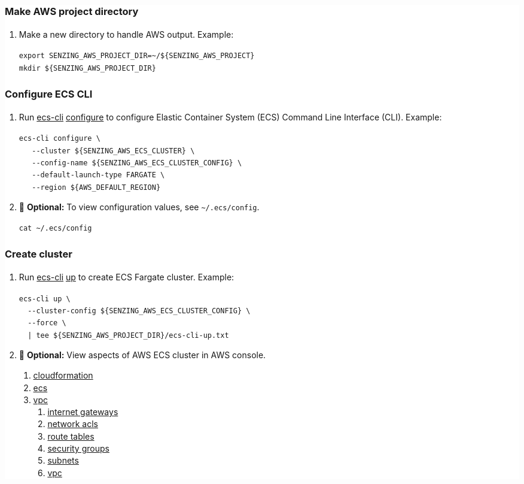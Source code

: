 ### Make AWS project directory

1. Make a new directory to handle AWS output.
   Example:

    ```console
    export SENZING_AWS_PROJECT_DIR=~/${SENZING_AWS_PROJECT}
    mkdir ${SENZING_AWS_PROJECT_DIR}
    ```

### Configure ECS CLI

1. Run
   [ecs-cli](https://docs.aws.amazon.com/AmazonECS/latest/developerguide/ECS_CLI_reference.html)
   [configure](https://docs.aws.amazon.com/AmazonECS/latest/developerguide/cmd-ecs-cli-configure.html)
   to configure Elastic Container System (ECS) Command Line Interface (CLI).
   Example:

    ```console
    ecs-cli configure \
       --cluster ${SENZING_AWS_ECS_CLUSTER} \
       --config-name ${SENZING_AWS_ECS_CLUSTER_CONFIG} \
       --default-launch-type FARGATE \
       --region ${AWS_DEFAULT_REGION}
    ```

1. :thinking: **Optional:**
   To view configuration values, see `~/.ecs/config`.

    ```console
    cat ~/.ecs/config
    ```

### Create cluster

1. Run
   [ecs-cli](https://docs.aws.amazon.com/AmazonECS/latest/developerguide/ECS_CLI_reference.html)
   [up](https://docs.aws.amazon.com/AmazonECS/latest/developerguide/cmd-ecs-cli-up.html)
   to create ECS Fargate cluster.
   Example:

    ```console
    ecs-cli up \
      --cluster-config ${SENZING_AWS_ECS_CLUSTER_CONFIG} \
      --force \
      | tee ${SENZING_AWS_PROJECT_DIR}/ecs-cli-up.txt
    ```

1. :thinking: **Optional:**
   View aspects of AWS ECS cluster in AWS console.
    1. [cloudformation](https://console.aws.amazon.com/cloudformation/home?#/stacks)
    1. [ecs](https://console.aws.amazon.com/ecs/home)
    1. [vpc](https://console.aws.amazon.com/vpc/home)
        1. [internet gateways](https://console.aws.amazon.com/vpc/home?#igws)
        1. [network acls](https://console.aws.amazon.com/vpc/home?#acls)
        1. [route tables](https://console.aws.amazon.com/vpc/home?#RouteTables)
        1. [security groups](https://console.aws.amazon.com/vpc/home?#SecurityGroups)
        1. [subnets](https://console.aws.amazon.com/vpc/home?#subnets)
        1. [vpc](https://console.aws.amazon.com/vpc/home?#vpcs)
